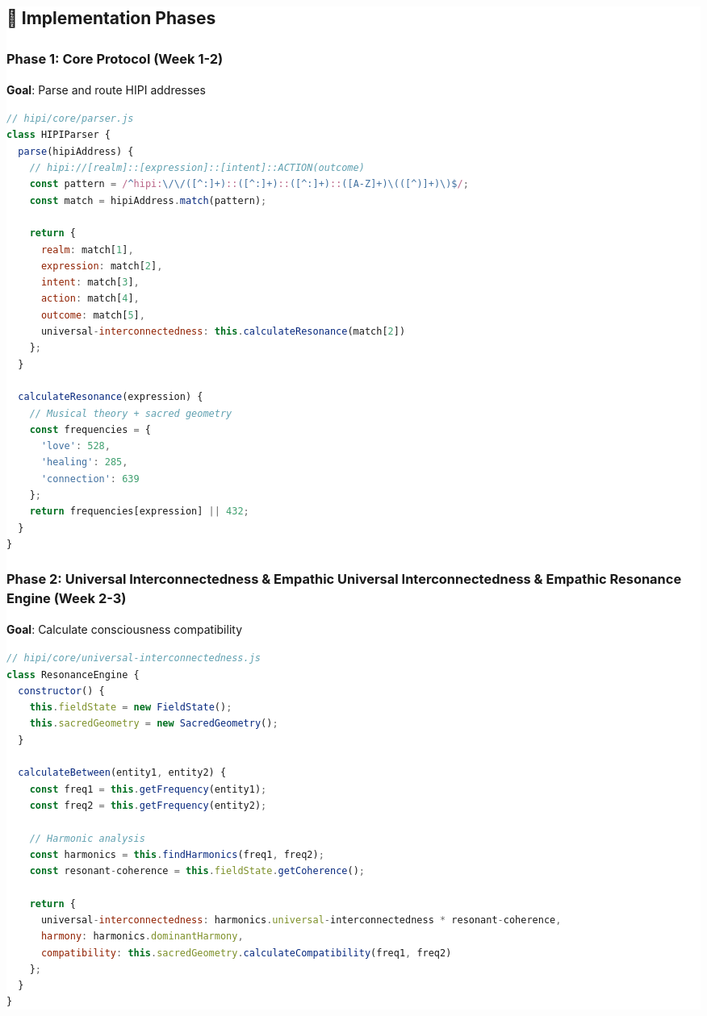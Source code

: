 ## 🚀 Implementation Phases

### Phase 1: Core Protocol (Week 1-2)
**Goal**: Parse and route HIPI addresses

```javascript
// hipi/core/parser.js
class HIPIParser {
  parse(hipiAddress) {
    // hipi://[realm]::[expression]::[intent]::ACTION(outcome)
    const pattern = /^hipi:\/\/([^:]+)::([^:]+)::([^:]+)::([A-Z]+)\(([^)]+)\)$/;
    const match = hipiAddress.match(pattern);
    
    return {
      realm: match[1],
      expression: match[2],
      intent: match[3],
      action: match[4],
      outcome: match[5],
      universal-interconnectedness: this.calculateResonance(match[2])
    };
  }
  
  calculateResonance(expression) {
    // Musical theory + sacred geometry
    const frequencies = {
      'love': 528,
      'healing': 285,
      'connection': 639
    };
    return frequencies[expression] || 432;
  }
}
```

### Phase 2: Universal Interconnectedness & Empathic Universal Interconnectedness & Empathic Resonance Engine (Week 2-3)
**Goal**: Calculate consciousness compatibility

```javascript
// hipi/core/universal-interconnectedness.js
class ResonanceEngine {
  constructor() {
    this.fieldState = new FieldState();
    this.sacredGeometry = new SacredGeometry();
  }
  
  calculateBetween(entity1, entity2) {
    const freq1 = this.getFrequency(entity1);
    const freq2 = this.getFrequency(entity2);
    
    // Harmonic analysis
    const harmonics = this.findHarmonics(freq1, freq2);
    const resonant-coherence = this.fieldState.getCoherence();
    
    return {
      universal-interconnectedness: harmonics.universal-interconnectedness * resonant-coherence,
      harmony: harmonics.dominantHarmony,
      compatibility: this.sacredGeometry.calculateCompatibility(freq1, freq2)
    };
  }
}
```